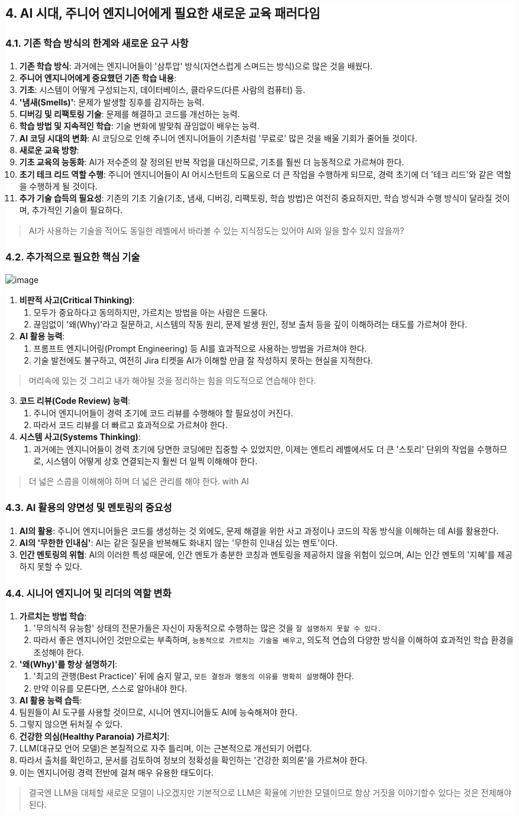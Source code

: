 
## 4. AI 시대, 주니어 엔지니어에게 필요한 새로운 교육 패러다임 


### 4.1. 기존 학습 방식의 한계와 새로운 요구 사항 
1. **기존 학습 방식**: 과거에는 엔지니어들이 '삼투압' 방식(자연스럽게 스며드는 방식)으로 많은 것을 배웠다. 
2. **주니어 엔지니어에게 중요했던 기존 학습 내용**: 
  1. **기초**: 시스템이 어떻게 구성되는지, 데이터베이스, 클라우드(다른 사람의 컴퓨터) 등. 
  2. **'냄새(Smells)'**: 문제가 발생할 징후를 감지하는 능력. 
  3. **디버깅 및 리팩토링 기술**: 문제를 해결하고 코드를 개선하는 능력. 
  4. **학습 방법 및 지속적인 학습**: 기술 변화에 발맞춰 끊임없이 배우는 능력. 
3. **AI 코딩 시대의 변화**: AI 코딩으로 인해 주니어 엔지니어들이 기존처럼 '무료로' 많은 것을 배울 기회가 줄어들 것이다. 
4. **새로운 교육 방향**:
  1. **기초 교육의 능동화**: AI가 저수준의 잘 정의된 반복 작업을 대신하므로, 기초를 훨씬 더 능동적으로 가르쳐야 한다. 
  2. **초기 테크 리드 역할 수행**: 주니어 엔지니어들이 AI 어시스턴트의 도움으로 더 큰 작업을 수행하게 되므로, 경력 초기에 더 '테크 리드'와 같은 역할을 수행하게 될 것이다. 
  3. **추가 기술 습득의 필요성**: 기존의 기초 기술(기초, 냄새, 디버깅, 리팩토링, 학습 방법)은 여전히 중요하지만, 학습 방식과 수행 방식이 달라질 것이며, 추가적인 기술이 필요하다. 
> AI가 사용하는 기술을 적어도 동일한 레벨에서 바라볼 수 있는 지식정도는 있어야 AI와 일을 할수 있지 않을까? 


### 4.2. 추가적으로 필요한 핵심 기술 
![image](https://resource-release.s3.ap-northeast-2.amazonaws.com/thumbnails/palpFFMKuSU/848.jpg)
1. **비판적 사고(Critical Thinking)**:
   1. 모두가 중요하다고 동의하지만, 가르치는 방법을 아는 사람은 드물다. 
   2. 끊임없이 '왜(Why)'라고 질문하고, 시스템의 작동 원리, 문제 발생 원인, 정보 출처 등을 깊이 이해하려는 태도를 가르쳐야 한다. 
2. **AI 활용 능력**:
   1. 프롬프트 엔지니어링(Prompt Engineering) 등 AI를 효과적으로 사용하는 방법을 가르쳐야 한다. 
   2. 기술 발전에도 불구하고, 여전히 Jira 티켓을 AI가 이해할 만큼 잘 작성하지 못하는 현실을 지적한다. 
> 머리속에 있는 것 그리고 내가 해야될 것을 정리하는 힘을 의도적으로 연습해야 한다.
3. **코드 리뷰(Code Review) 능력**:
   1. 주니어 엔지니어들이 경력 초기에 코드 리뷰를 수행해야 할 필요성이 커진다. 
   2. 따라서 코드 리뷰를 더 빠르고 효과적으로 가르쳐야 한다. 
4. **시스템 사고(Systems Thinking)**:
   1. 과거에는 엔지니어들이 경력 초기에 당면한 코딩에만 집중할 수 있었지만, 이제는 엔트리 레벨에서도 더 큰 '스토리' 단위의 작업을 수행하므로, 시스템이 어떻게 상호 연결되는지 훨씬 더 일찍 이해해야 한다. 
> 더 넓은 스콥을 이해해야 하며 더 넓은 관리를 해야 한다. with AI


### 4.3. AI 활용의 양면성 및 멘토링의 중요성 

1. **AI의 활용**: 주니어 엔지니어들은 코드를 생성하는 것 외에도, 문제 해결을 위한 사고 과정이나 코드의 작동 방식을 이해하는 데 AI를 활용한다. 
2. **AI의 '무한한 인내심'**: AI는 같은 질문을 반복해도 화내지 않는 '무한히 인내심 있는 멘토'이다. 
3. **인간 멘토링의 위협**: AI의 이러한 특성 때문에, 인간 멘토가 충분한 코칭과 멘토링을 제공하지 않을 위험이 있으며, AI는 인간 멘토의 '지혜'를 제공하지 못할 수 있다. 


### 4.4. 시니어 엔지니어 및 리더의 역할 변화 

1. **가르치는 방법 학습**:
   1. '무의식적 유능함' 상태의 전문가들은 자신이 자동적으로 수행하는 많은 것을 `잘 설명하지 못할 수 있다.` 
   2. 따라서 좋은 엔지니어인 것만으로는 부족하며, `능동적으로 가르치는 기술을 배우고`, 의도적 연습의 다양한 방식을 이해하여 효과적인 학습 환경을 조성해야 한다. 
2. **'왜(Why)'를 항상 설명하기**:
   1. '최고의 관행(Best Practice)' 뒤에 숨지 말고, `모든 결정과 행동의 이유를 명확히 설명`해야 한다. 
   2. 만약 이유를 모른다면, 스스로 알아내야 한다. 
3. **AI 활용 능력 습득**:
  1. 팀원들이 AI 도구를 사용할 것이므로, 시니어 엔지니어들도 AI에 능숙해져야 한다. 
  2. 그렇지 않으면 뒤처질 수 있다. 
4. **건강한 의심(Healthy Paranoia) 가르치기**:
  1. LLM(대규모 언어 모델)은 본질적으로 자주 틀리며, 이는 근본적으로 개선되기 어렵다. 
  2. 따라서 출처를 확인하고, 문서를 검토하여 정보의 정확성을 확인하는 '건강한 회의론'을 가르쳐야 한다. 
  3. 이는 엔지니어링 경력 전반에 걸쳐 매우 유용한 태도이다. 
> 결국엔 LLM을 대체할 새로운 모델이 나오겠지만 기본적으로 LLM은 확율에 기반한 모델이므로 항상 거짓을 이야기할수 있다는 것은 전제해야 된다. 
